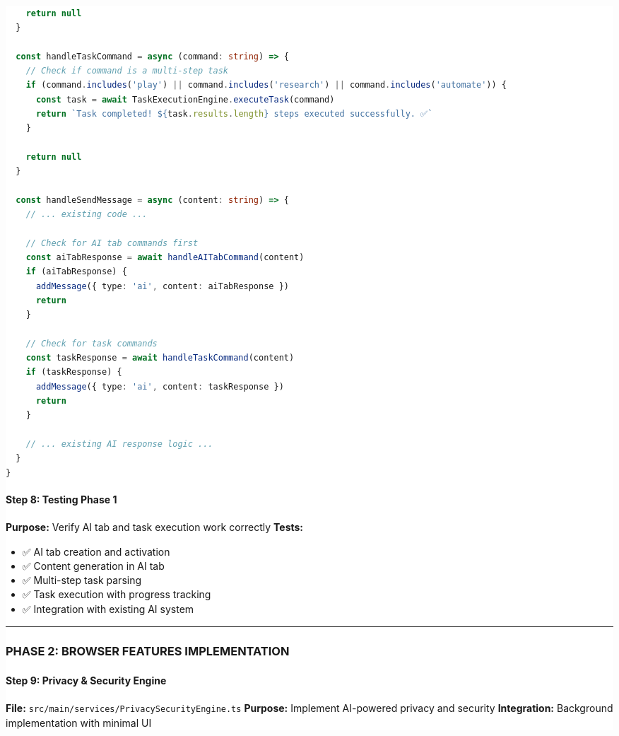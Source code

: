 ```typescript
    return null
  }
  
  const handleTaskCommand = async (command: string) => {
    // Check if command is a multi-step task
    if (command.includes('play') || command.includes('research') || command.includes('automate')) {
      const task = await TaskExecutionEngine.executeTask(command)
      return `Task completed! ${task.results.length} steps executed successfully. ✅`
    }
    
    return null
  }
  
  const handleSendMessage = async (content: string) => {
    // ... existing code ...
    
    // Check for AI tab commands first
    const aiTabResponse = await handleAITabCommand(content)
    if (aiTabResponse) {
      addMessage({ type: 'ai', content: aiTabResponse })
      return
    }
    
    // Check for task commands
    const taskResponse = await handleTaskCommand(content)
    if (taskResponse) {
      addMessage({ type: 'ai', content: taskResponse })
      return
    }
    
    // ... existing AI response logic ...
  }
}
```

#### **Step 8: Testing Phase 1**
**Purpose:** Verify AI tab and task execution work correctly
**Tests:**
- ✅ AI tab creation and activation
- ✅ Content generation in AI tab
- ✅ Multi-step task parsing
- ✅ Task execution with progress tracking
- ✅ Integration with existing AI system

---

### **PHASE 2: BROWSER FEATURES IMPLEMENTATION**

#### **Step 9: Privacy & Security Engine**
**File:** `src/main/services/PrivacySecurityEngine.ts`
**Purpose:** Implement AI-powered privacy and security
**Integration:** Background implementation with minimal UI
